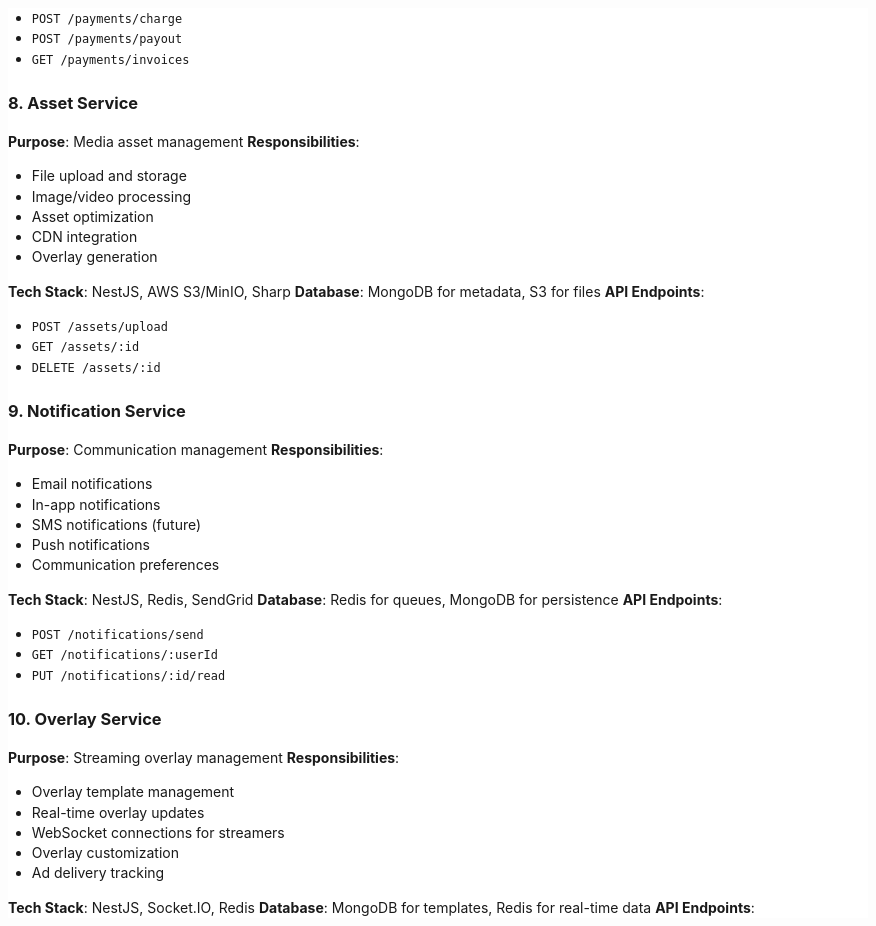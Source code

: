 - `POST /payments/charge`
- `POST /payments/payout`
- `GET /payments/invoices`

### 8. Asset Service

**Purpose**: Media asset management
**Responsibilities**:

- File upload and storage
- Image/video processing
- Asset optimization
- CDN integration
- Overlay generation

**Tech Stack**: NestJS, AWS S3/MinIO, Sharp
**Database**: MongoDB for metadata, S3 for files
**API Endpoints**:

- `POST /assets/upload`
- `GET /assets/:id`
- `DELETE /assets/:id`

### 9. Notification Service

**Purpose**: Communication management
**Responsibilities**:

- Email notifications
- In-app notifications
- SMS notifications (future)
- Push notifications
- Communication preferences

**Tech Stack**: NestJS, Redis, SendGrid
**Database**: Redis for queues, MongoDB for persistence
**API Endpoints**:

- `POST /notifications/send`
- `GET /notifications/:userId`
- `PUT /notifications/:id/read`

### 10. Overlay Service

**Purpose**: Streaming overlay management
**Responsibilities**:

- Overlay template management
- Real-time overlay updates
- WebSocket connections for streamers
- Overlay customization
- Ad delivery tracking

**Tech Stack**: NestJS, Socket.IO, Redis
**Database**: MongoDB for templates, Redis for real-time data
**API Endpoints**:
